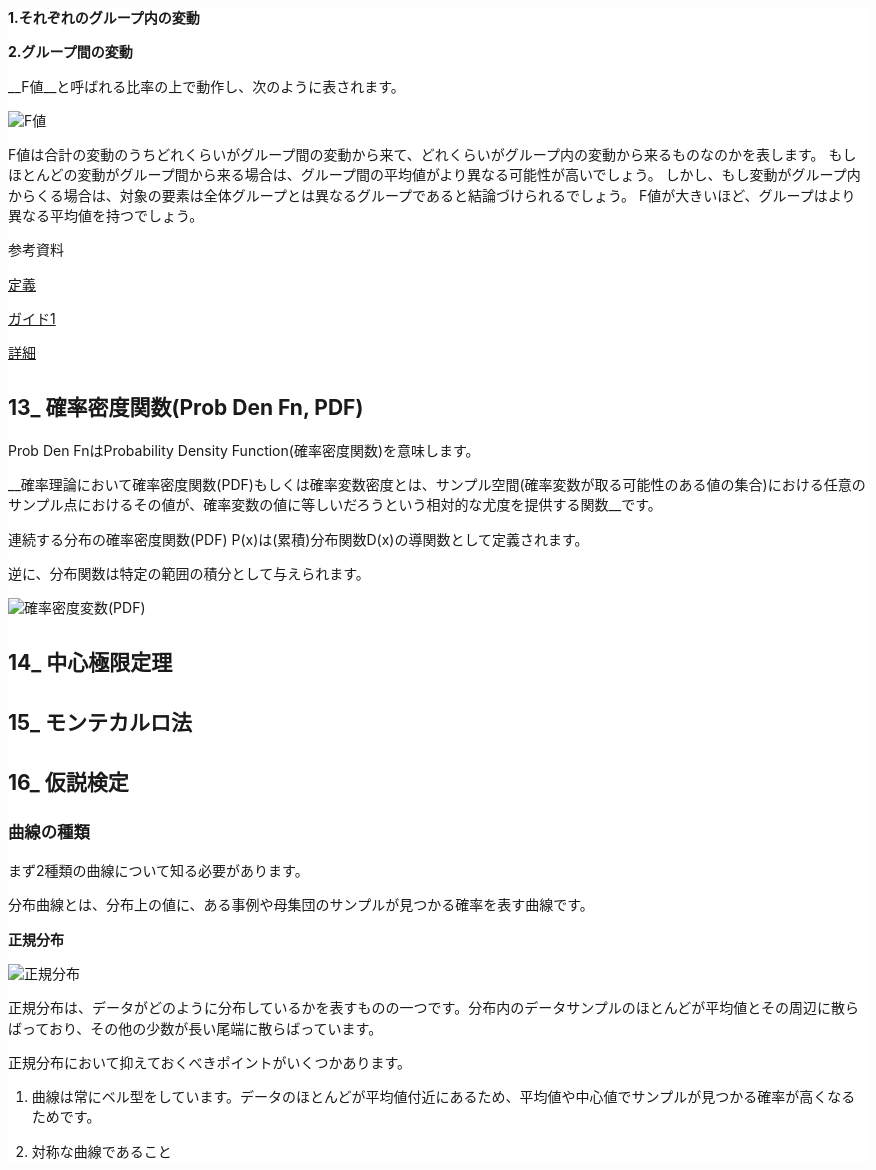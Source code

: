 __1.それぞれのグループ内の変動__

__2.グループ間の変動__

__F値__と呼ばれる比率の上で動作し、次のように表されます。

![F値](https://miro.medium.com/max/491/1*I5dSwtUICySQ5xvKmq6M8A.png)

F値は合計の変動のうちどれくらいがグループ間の変動から来て、どれくらいがグループ内の変動から来るものなのかを表します。 もしほとんどの変動がグループ間から来る場合は、グループ間の平均値がより異なる可能性が高いでしょう。
しかし、もし変動がグループ内からくる場合は、対象の要素は全体グループとは異なるグループであると結論づけられるでしょう。 F値が大きいほど、グループはより異なる平均値を持つでしょう。

参考資料

[定義](https://statistics.laerd.com/statistical-guides/one-way-anova-statistical-guide.php)

[ガイド1](https://towardsdatascience.com/anova-analysis-of-variance-explained-b48fee6380af)

[詳細](https://medium.com/@StepUpAnalytics/anova-one-way-vs-two-way-6b3ff87d3a94)

## 13_ 確率密度関数(Prob Den Fn, PDF)

Prob Den FnはProbability Density Function(確率密度関数)を意味します。

__確率理論において確率密度関数(PDF)もしくは確率変数密度とは、サンプル空間(確率変数が取る可能性のある値の集合)における任意のサンプル点におけるその値が、確率変数の値に等しいだろうという相対的な尤度を提供する関数__です。

連続する分布の確率密度関数(PDF) P(x)は(累積)分布関数D(x)の導関数として定義されます。

逆に、分布関数は特定の範囲の積分として与えられます。

![確率密度変数(PDF)](https://wikimedia.org/api/rest_v1/media/math/render/svg/45fd7691b5fbd323f64834d8e5b8d4f54c73a6f8)

## 14_ 中心極限定理

## 15_ モンテカルロ法

## 16_ 仮説検定

### 曲線の種類

まず2種類の曲線について知る必要があります。

分布曲線とは、分布上の値に、ある事例や母集団のサンプルが見つかる確率を表す曲線です。

__正規分布__

![正規分布](https://sciences.usca.edu/biology/zelmer/305/norm/stanorm.jpg)

正規分布は、データがどのように分布しているかを表すものの一つです。分布内のデータサンプルのほとんどが平均値とその周辺に散らばっており、その他の少数が長い尾端に散らばっています。

正規分布において抑えておくべきポイントがいくつかあります。

1. 曲線は常にベル型をしています。データのほとんどが平均値付近にあるため、平均値や中心値でサンプルが見つかる確率が高くなるためです。
   
2. 対称な曲線であること
